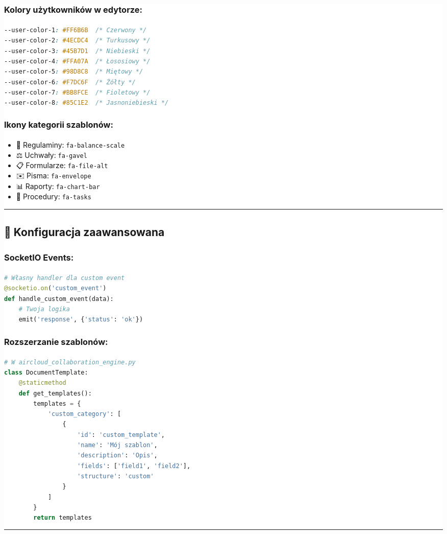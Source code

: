 ### Kolory użytkowników w edytorze:
```css
--user-color-1: #FF6B6B  /* Czerwony */
--user-color-2: #4ECDC4  /* Turkusowy */
--user-color-3: #45B7D1  /* Niebieski */
--user-color-4: #FFA07A  /* Łososiowy */
--user-color-5: #98D8C8  /* Miętowy */
--user-color-6: #F7DC6F  /* Żółty */
--user-color-7: #BB8FCE  /* Fioletowy */
--user-color-8: #85C1E2  /* Jasnoniebieski */
```

### Ikony kategorii szablonów:
- 📜 Regulaminy: `fa-balance-scale`
- ⚖️ Uchwały: `fa-gavel`
- 📋 Formularze: `fa-file-alt`
- ✉️ Pisma: `fa-envelope`
- 📊 Raporty: `fa-chart-bar`
- 🔧 Procedury: `fa-tasks`

---

## 🔧 Konfiguracja zaawansowana

### SocketIO Events:

```python
# Własny handler dla custom event
@socketio.on('custom_event')
def handle_custom_event(data):
    # Twoja logika
    emit('response', {'status': 'ok'})
```

### Rozszerzanie szablonów:

```python
# W aircloud_collaboration_engine.py
class DocumentTemplate:
    @staticmethod
    def get_templates():
        templates = {
            'custom_category': [
                {
                    'id': 'custom_template',
                    'name': 'Mój szablon',
                    'description': 'Opis',
                    'fields': ['field1', 'field2'],
                    'structure': 'custom'
                }
            ]
        }
        return templates
```

---